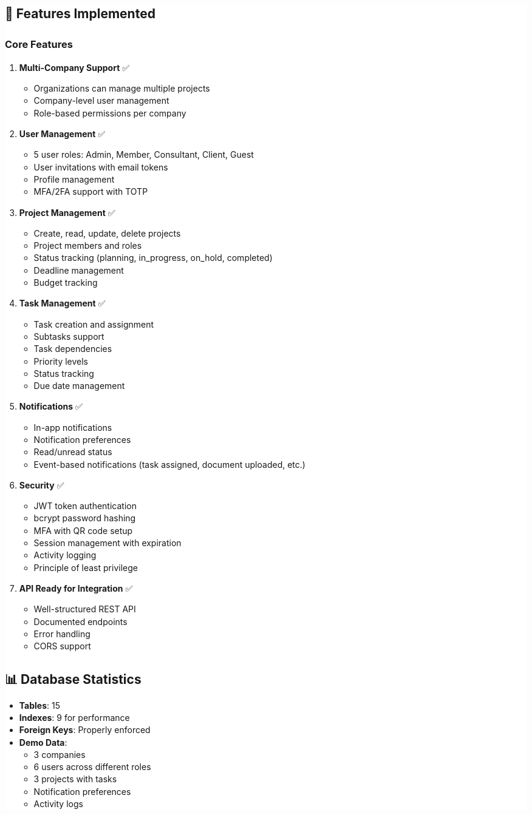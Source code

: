 ## 🎯 Features Implemented

### Core Features
1. **Multi-Company Support** ✅
   - Organizations can manage multiple projects
   - Company-level user management
   - Role-based permissions per company

2. **User Management** ✅
   - 5 user roles: Admin, Member, Consultant, Client, Guest
   - User invitations with email tokens
   - Profile management
   - MFA/2FA support with TOTP

3. **Project Management** ✅
   - Create, read, update, delete projects
   - Project members and roles
   - Status tracking (planning, in_progress, on_hold, completed)
   - Deadline management
   - Budget tracking

4. **Task Management** ✅
   - Task creation and assignment
   - Subtasks support
   - Task dependencies
   - Priority levels
   - Status tracking
   - Due date management

5. **Notifications** ✅
   - In-app notifications
   - Notification preferences
   - Read/unread status
   - Event-based notifications (task assigned, document uploaded, etc.)

6. **Security** ✅
   - JWT token authentication
   - bcrypt password hashing
   - MFA with QR code setup
   - Session management with expiration
   - Activity logging
   - Principle of least privilege

7. **API Ready for Integration** ✅
   - Well-structured REST API
   - Documented endpoints
   - Error handling
   - CORS support

## 📊 Database Statistics

- **Tables**: 15
- **Indexes**: 9 for performance
- **Foreign Keys**: Properly enforced
- **Demo Data**: 
  - 3 companies
  - 6 users across different roles
  - 3 projects with tasks
  - Notification preferences
  - Activity logs
